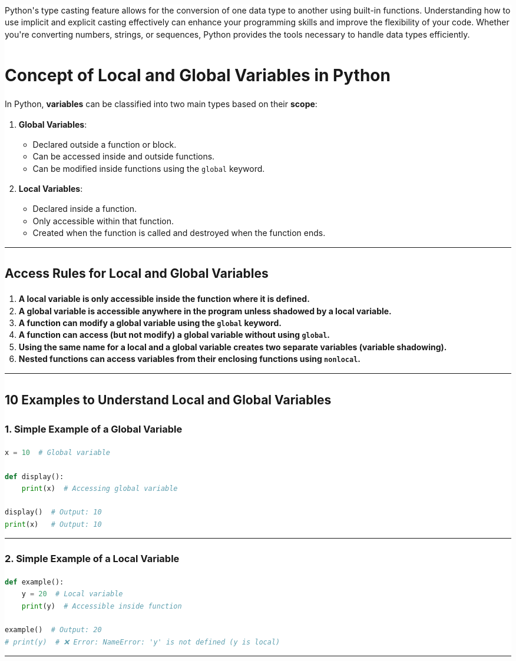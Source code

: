 Python's type casting feature allows for the conversion of one data type to another using built-in functions. Understanding how to use implicit and explicit casting effectively can enhance your programming skills and improve the flexibility of your code. Whether you're converting numbers, strings, or sequences, Python provides the tools necessary to handle data types efficiently.


# **Concept of Local and Global Variables in Python**
In Python, **variables** can be classified into two main types based on their **scope**:

1. **Global Variables**:  
   - Declared outside a function or block.
   - Can be accessed inside and outside functions.
   - Can be modified inside functions using the `global` keyword.

2. **Local Variables**:  
   - Declared inside a function.
   - Only accessible within that function.
   - Created when the function is called and destroyed when the function ends.

---

## **Access Rules for Local and Global Variables**
1. **A local variable is only accessible inside the function where it is defined.**
2. **A global variable is accessible anywhere in the program unless shadowed by a local variable.**
3. **A function can modify a global variable using the `global` keyword.**
4. **A function can access (but not modify) a global variable without using `global`.**
5. **Using the same name for a local and a global variable creates two separate variables (variable shadowing).**
6. **Nested functions can access variables from their enclosing functions using `nonlocal`.**

---

## **10 Examples to Understand Local and Global Variables**

### **1. Simple Example of a Global Variable**
```python
x = 10  # Global variable

def display():
    print(x)  # Accessing global variable

display()  # Output: 10
print(x)   # Output: 10
```

---

### **2. Simple Example of a Local Variable**
```python
def example():
    y = 20  # Local variable
    print(y)  # Accessible inside function

example()  # Output: 20
# print(y)  # ❌ Error: NameError: 'y' is not defined (y is local)
```

---